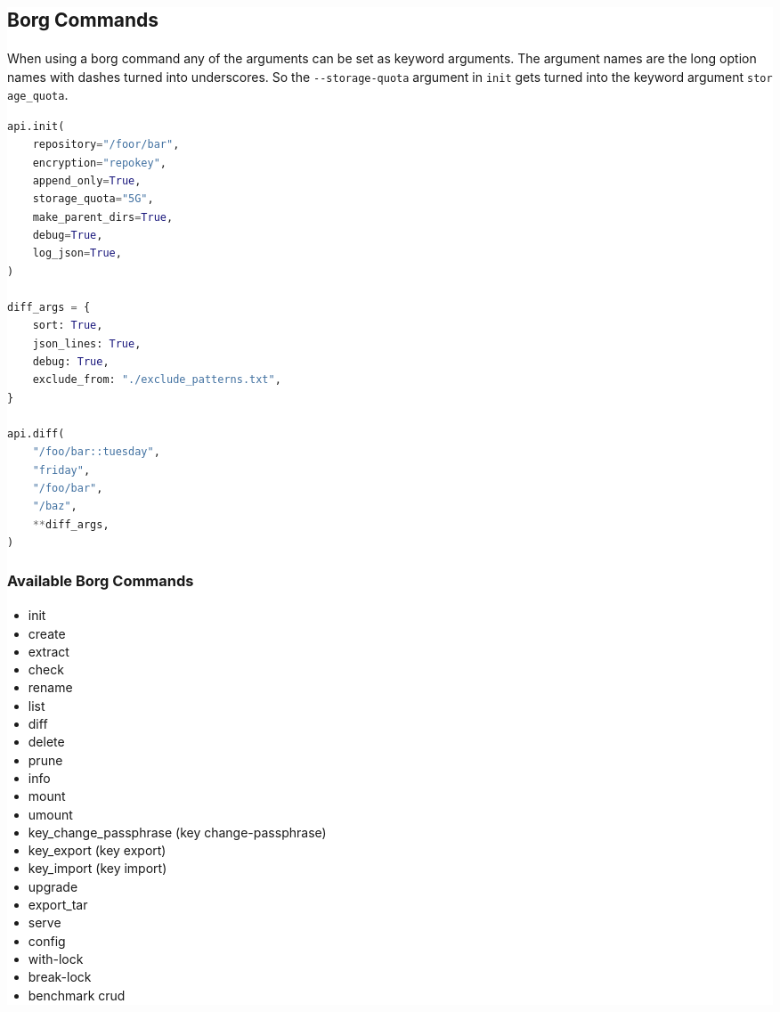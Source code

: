## Borg Commands
When using a borg command any of the arguments can be set as keyword arguments.
The argument names are the long option names with dashes turned into underscores.
So the `--storage-quota` argument in `init` gets turned into the keyword argument `storage_quota`.

```python
api.init(
    repository="/foor/bar",
    encryption="repokey",
    append_only=True,
    storage_quota="5G",
    make_parent_dirs=True,
    debug=True,
    log_json=True,
)

diff_args = {
    sort: True,
    json_lines: True,
    debug: True,
    exclude_from: "./exclude_patterns.txt",
}

api.diff(
    "/foo/bar::tuesday",
    "friday",
    "/foo/bar",
    "/baz",
    **diff_args,
)
```

### Available Borg Commands
* init
* create
* extract
* check
* rename
* list
* diff
* delete
* prune
* info
* mount
* umount
* key_change_passphrase (key change-passphrase)
* key_export (key export)
* key_import (key import)
* upgrade
* export_tar
* serve
* config
* with-lock
* break-lock
* benchmark crud
